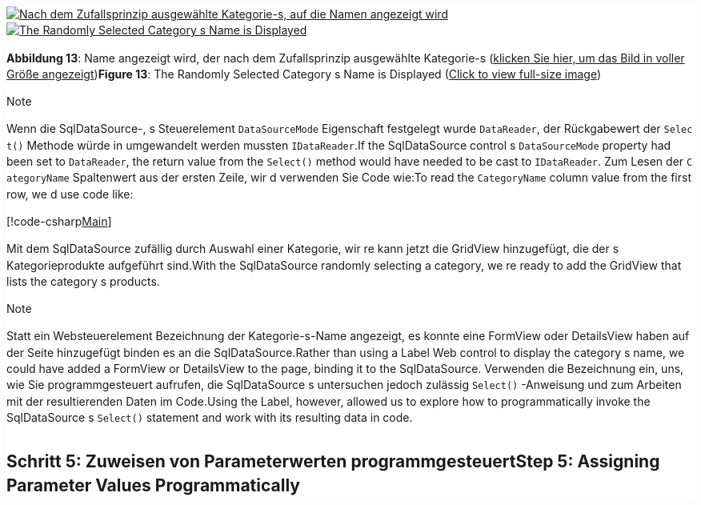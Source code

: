 
<span data-ttu-id="006d2-285">[![Nach dem Zufallsprinzip ausgewählte Kategorie-s, auf die Namen angezeigt wird](using-parameterized-queries-with-the-sqldatasource-cs/_static/image13.gif)](using-parameterized-queries-with-the-sqldatasource-cs/_static/image25.png)</span><span class="sxs-lookup"><span data-stu-id="006d2-285">[![The Randomly Selected Category s Name is Displayed](using-parameterized-queries-with-the-sqldatasource-cs/_static/image13.gif)](using-parameterized-queries-with-the-sqldatasource-cs/_static/image25.png)</span></span>

<span data-ttu-id="006d2-286">**Abbildung 13**: Name angezeigt wird, der nach dem Zufallsprinzip ausgewählte Kategorie-s ([klicken Sie hier, um das Bild in voller Größe angezeigt](using-parameterized-queries-with-the-sqldatasource-cs/_static/image26.png))</span><span class="sxs-lookup"><span data-stu-id="006d2-286">**Figure 13**: The Randomly Selected Category s Name is Displayed ([Click to view full-size image](using-parameterized-queries-with-the-sqldatasource-cs/_static/image26.png))</span></span>


> [!NOTE]
> <span data-ttu-id="006d2-287">Wenn die SqlDataSource-, s Steuerelement `DataSourceMode` Eigenschaft festgelegt wurde `DataReader`, der Rückgabewert der `Select()` Methode würde in umgewandelt werden mussten `IDataReader`.</span><span class="sxs-lookup"><span data-stu-id="006d2-287">If the SqlDataSource control s `DataSourceMode` property had been set to `DataReader`, the return value from the `Select()` method would have needed to be cast to `IDataReader`.</span></span> <span data-ttu-id="006d2-288">Zum Lesen der `CategoryName` Spaltenwert aus der ersten Zeile, wir d verwenden Sie Code wie:</span><span class="sxs-lookup"><span data-stu-id="006d2-288">To read the `CategoryName` column value from the first row, we d use code like:</span></span>


[!code-csharp[Main](using-parameterized-queries-with-the-sqldatasource-cs/samples/sample12.cs)]

<span data-ttu-id="006d2-289">Mit dem SqlDataSource zufällig durch Auswahl einer Kategorie, wir re kann jetzt die GridView hinzugefügt, die der s Kategorieprodukte aufgeführt sind.</span><span class="sxs-lookup"><span data-stu-id="006d2-289">With the SqlDataSource randomly selecting a category, we re ready to add the GridView that lists the category s products.</span></span>

> [!NOTE]
> <span data-ttu-id="006d2-290">Statt ein Websteuerelement Bezeichnung der Kategorie-s-Name angezeigt, es konnte eine FormView oder DetailsView haben auf der Seite hinzugefügt binden es an die SqlDataSource.</span><span class="sxs-lookup"><span data-stu-id="006d2-290">Rather than using a Label Web control to display the category s name, we could have added a FormView or DetailsView to the page, binding it to the SqlDataSource.</span></span> <span data-ttu-id="006d2-291">Verwenden die Bezeichnung ein, uns, wie Sie programmgesteuert aufrufen, die SqlDataSource s untersuchen jedoch zulässig `Select()` -Anweisung und zum Arbeiten mit der resultierenden Daten im Code.</span><span class="sxs-lookup"><span data-stu-id="006d2-291">Using the Label, however, allowed us to explore how to programmatically invoke the SqlDataSource s `Select()` statement and work with its resulting data in code.</span></span>


## <a name="step-5-assigning-parameter-values-programmatically"></a><span data-ttu-id="006d2-292">Schritt 5: Zuweisen von Parameterwerten programmgesteuert</span><span class="sxs-lookup"><span data-stu-id="006d2-292">Step 5: Assigning Parameter Values Programmatically</span></span>
